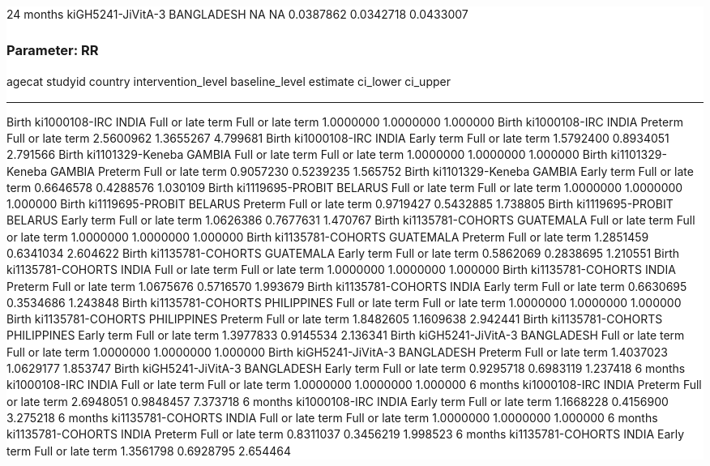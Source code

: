 24 months   kiGH5241-JiVitA-3   BANGLADESH    NA                   NA                0.0387862   0.0342718   0.0433007


### Parameter: RR


agecat      studyid             country       intervention_level   baseline_level        estimate    ci_lower   ci_upper
----------  ------------------  ------------  -------------------  ------------------  ----------  ----------  ---------
Birth       ki1000108-IRC       INDIA         Full or late term    Full or late term    1.0000000   1.0000000   1.000000
Birth       ki1000108-IRC       INDIA         Preterm              Full or late term    2.5600962   1.3655267   4.799681
Birth       ki1000108-IRC       INDIA         Early term           Full or late term    1.5792400   0.8934051   2.791566
Birth       ki1101329-Keneba    GAMBIA        Full or late term    Full or late term    1.0000000   1.0000000   1.000000
Birth       ki1101329-Keneba    GAMBIA        Preterm              Full or late term    0.9057230   0.5239235   1.565752
Birth       ki1101329-Keneba    GAMBIA        Early term           Full or late term    0.6646578   0.4288576   1.030109
Birth       ki1119695-PROBIT    BELARUS       Full or late term    Full or late term    1.0000000   1.0000000   1.000000
Birth       ki1119695-PROBIT    BELARUS       Preterm              Full or late term    0.9719427   0.5432885   1.738805
Birth       ki1119695-PROBIT    BELARUS       Early term           Full or late term    1.0626386   0.7677631   1.470767
Birth       ki1135781-COHORTS   GUATEMALA     Full or late term    Full or late term    1.0000000   1.0000000   1.000000
Birth       ki1135781-COHORTS   GUATEMALA     Preterm              Full or late term    1.2851459   0.6341034   2.604622
Birth       ki1135781-COHORTS   GUATEMALA     Early term           Full or late term    0.5862069   0.2838695   1.210551
Birth       ki1135781-COHORTS   INDIA         Full or late term    Full or late term    1.0000000   1.0000000   1.000000
Birth       ki1135781-COHORTS   INDIA         Preterm              Full or late term    1.0675676   0.5716570   1.993679
Birth       ki1135781-COHORTS   INDIA         Early term           Full or late term    0.6630695   0.3534686   1.243848
Birth       ki1135781-COHORTS   PHILIPPINES   Full or late term    Full or late term    1.0000000   1.0000000   1.000000
Birth       ki1135781-COHORTS   PHILIPPINES   Preterm              Full or late term    1.8482605   1.1609638   2.942441
Birth       ki1135781-COHORTS   PHILIPPINES   Early term           Full or late term    1.3977833   0.9145534   2.136341
Birth       kiGH5241-JiVitA-3   BANGLADESH    Full or late term    Full or late term    1.0000000   1.0000000   1.000000
Birth       kiGH5241-JiVitA-3   BANGLADESH    Preterm              Full or late term    1.4037023   1.0629177   1.853747
Birth       kiGH5241-JiVitA-3   BANGLADESH    Early term           Full or late term    0.9295718   0.6983119   1.237418
6 months    ki1000108-IRC       INDIA         Full or late term    Full or late term    1.0000000   1.0000000   1.000000
6 months    ki1000108-IRC       INDIA         Preterm              Full or late term    2.6948051   0.9848457   7.373718
6 months    ki1000108-IRC       INDIA         Early term           Full or late term    1.1668228   0.4156900   3.275218
6 months    ki1135781-COHORTS   INDIA         Full or late term    Full or late term    1.0000000   1.0000000   1.000000
6 months    ki1135781-COHORTS   INDIA         Preterm              Full or late term    0.8311037   0.3456219   1.998523
6 months    ki1135781-COHORTS   INDIA         Early term           Full or late term    1.3561798   0.6928795   2.654464